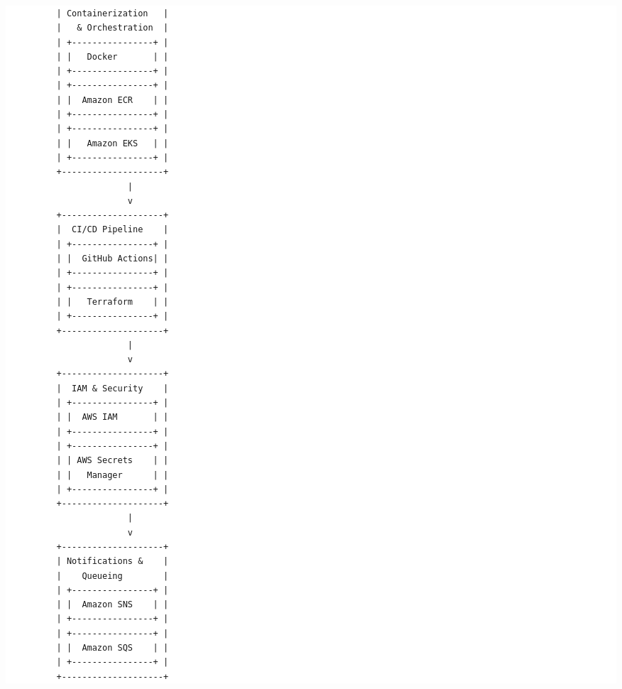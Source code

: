 ```mermaid
          | Containerization   |
          |   & Orchestration  |
          | +----------------+ |
          | |   Docker       | |
          | +----------------+ |
          | +----------------+ |
          | |  Amazon ECR    | |
          | +----------------+ |
          | +----------------+ |
          | |   Amazon EKS   | |
          | +----------------+ |
          +--------------------+
                        |
                        v
          +--------------------+
          |  CI/CD Pipeline    |
          | +----------------+ |
          | |  GitHub Actions| |
          | +----------------+ |
          | +----------------+ |
          | |   Terraform    | |
          | +----------------+ |
          +--------------------+
                        |
                        v
          +--------------------+
          |  IAM & Security    |
          | +----------------+ |
          | |  AWS IAM       | |
          | +----------------+ |
          | +----------------+ |
          | | AWS Secrets    | |
          | |   Manager      | |
          | +----------------+ |
          +--------------------+
                        |
                        v
          +--------------------+
          | Notifications &    |
          |    Queueing        |
          | +----------------+ |
          | |  Amazon SNS    | |
          | +----------------+ |
          | +----------------+ |
          | |  Amazon SQS    | |
          | +----------------+ |
          +--------------------+
